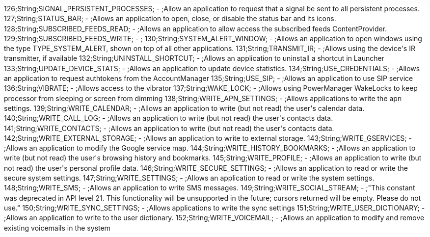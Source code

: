 126;String;SIGNAL_PERSISTENT_PROCESSES;   -   ;Allow an application to request that a signal be sent to all persistent processes.
127;String;STATUS_BAR;   -   ;Allows an application to open, close, or disable the status bar and its icons.
128;String;SUBSCRIBED_FEEDS_READ;   -   ;Allows an application to allow access the subscribed feeds ContentProvider.
129;String;SUBSCRIBED_FEEDS_WRITE;   -   ;
130;String;SYSTEM_ALERT_WINDOW;   -   ;Allows an application to open windows using the type TYPE_SYSTEM_ALERT, shown on top of all other applications.
131;String;TRANSMIT_IR;   -   ;Allows using the device's IR transmitter, if available
132;String;UNINSTALL_SHORTCUT;   -   ;Allows an application to uninstall a shortcut in Launcher
133;String;UPDATE_DEVICE_STATS;   -   ;Allows an application to update device statistics.
134;String;USE_CREDENTIALS;   -   ;Allows an application to request authtokens from the AccountManager
135;String;USE_SIP;   -   ;Allows an application to use SIP service
136;String;VIBRATE;   -   ;Allows access to the vibrator
137;String;WAKE_LOCK;   -   ;Allows using PowerManager WakeLocks to keep processor from sleeping or screen from dimming
138;String;WRITE_APN_SETTINGS;   -   ;Allows applications to write the apn settings.
139;String;WRITE_CALENDAR;   -   ;Allows an application to write (but not read) the user's calendar data.
140;String;WRITE_CALL_LOG;   -   ;Allows an application to write (but not read) the user's contacts data.
141;String;WRITE_CONTACTS;   -   ;Allows an application to write (but not read) the user's contacts data.
142;String;WRITE_EXTERNAL_STORAGE;   -   ;Allows an application to write to external storage.
143;String;WRITE_GSERVICES;   -   ;Allows an application to modify the Google service map.
144;String;WRITE_HISTORY_BOOKMARKS;   -   ;Allows an application to write (but not read) the user's browsing history and bookmarks.
145;String;WRITE_PROFILE;   -   ;Allows an application to write (but not read) the user's personal profile data.
146;String;WRITE_SECURE_SETTINGS;   -   ;Allows an application to read or write the secure system settings.
147;String;WRITE_SETTINGS;   -   ;Allows an application to read or write the system settings.
148;String;WRITE_SMS;   -   ;Allows an application to write SMS messages.
149;String;WRITE_SOCIAL_STREAM;   -   ;"This constant was deprecated in API level 21. This functionality will be unsupported in the future; cursors returned will be empty. Please do not use."
150;String;WRITE_SYNC_SETTINGS;   -   ;Allows applications to write the sync settings
151;String;WRITE_USER_DICTIONARY;   -   ;Allows an application to write to the user dictionary.
152;String;WRITE_VOICEMAIL;   -   ;Allows an application to modify and remove existing voicemails in the system